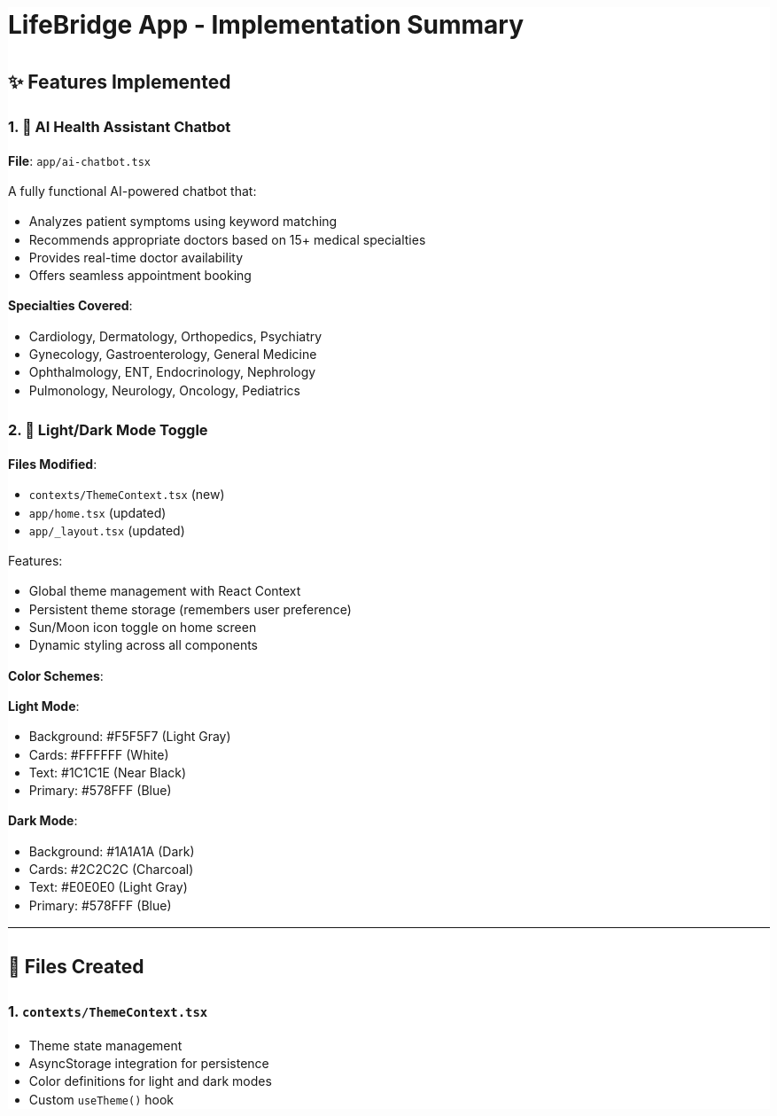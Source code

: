 # LifeBridge App - Implementation Summary

## ✨ Features Implemented

### 1. 🤖 AI Health Assistant Chatbot
**File**: `app/ai-chatbot.tsx`

A fully functional AI-powered chatbot that:
- Analyzes patient symptoms using keyword matching
- Recommends appropriate doctors based on 15+ medical specialties
- Provides real-time doctor availability
- Offers seamless appointment booking

**Specialties Covered**:
- Cardiology, Dermatology, Orthopedics, Psychiatry
- Gynecology, Gastroenterology, General Medicine
- Ophthalmology, ENT, Endocrinology, Nephrology
- Pulmonology, Neurology, Oncology, Pediatrics

### 2. 🎨 Light/Dark Mode Toggle
**Files Modified**: 
- `contexts/ThemeContext.tsx` (new)
- `app/home.tsx` (updated)
- `app/_layout.tsx` (updated)

Features:
- Global theme management with React Context
- Persistent theme storage (remembers user preference)
- Sun/Moon icon toggle on home screen
- Dynamic styling across all components

**Color Schemes**:

**Light Mode**:
- Background: #F5F5F7 (Light Gray)
- Cards: #FFFFFF (White)
- Text: #1C1C1E (Near Black)
- Primary: #578FFF (Blue)

**Dark Mode**:
- Background: #1A1A1A (Dark)
- Cards: #2C2C2C (Charcoal)
- Text: #E0E0E0 (Light Gray)
- Primary: #578FFF (Blue)

---

## 📁 Files Created

### 1. `contexts/ThemeContext.tsx`
- Theme state management
- AsyncStorage integration for persistence
- Color definitions for light and dark modes
- Custom `useTheme()` hook
